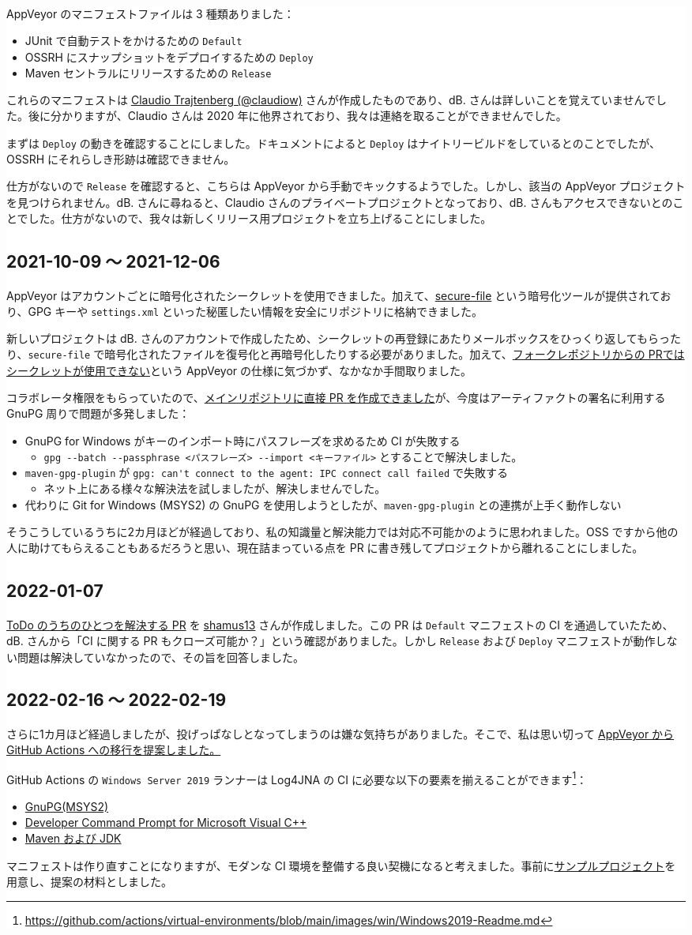 AppVeyor のマニフェストファイルは 3 種類ありました：

* JUnit で自動テストをかけるための `Default`
* OSSRH にスナップショットをデプロイするための `Deploy`
* Maven セントラルにリリースするための `Release`

これらのマニフェストは [Claudio Trajtenberg (@claudiow)](https://github.com/claudiow) さんが作成したものであり、dB. さんは詳しいことを覚えていませんでした。後に分かりますが、Claudio さんは 2020 年に他界されており、我々は連絡を取ることができませんでした。

まずは `Deploy` の動きを確認することにしました。ドキュメントによると `Deploy` はナイトリービルドをしているとのことでしたが、OSSRH にそれらしき形跡は確認できません。

仕方がないので `Release` を確認すると、こちらは AppVeyor から手動でキックするようでした。しかし、該当の AppVeyor プロジェクトを見つけられません。dB. さんに尋ねると、Claudio さんのプライベートプロジェクトとなっており、dB. さんもアクセスできないとのことでした。仕方がないので、我々は新しくリリース用プロジェクトを立ち上げることにしました。

## 2021-10-09 ～ 2021-12-06

AppVeyor はアカウントごとに暗号化されたシークレットを使用できました。加えて、[secure-file](https://www.appveyor.com/docs/how-to/secure-files/) という暗号化ツールが提供されており、GPG キーや `settings.xml` といった秘匿したい情報を安全にリポジトリに格納できました。

新しいプロジェクトは dB. さんのアカウントで作成したため、シークレットの再登録にあたりメールボックスをひっくり返してもらったり、`secure-file` で暗号化されたファイルを復号化と再暗号化したりする必要がありました。加えて、[フォークレポジトリからの PRではシークレットが使用できない](https://help.appveyor.com/discussions/questions/2615-secure-variables-for-pull-request#comment_41358480)という AppVeyor の仕様に気づかず、なかなか手間取りました。

コラボレータ権限をもらっていたので、[メインリポジトリに直接 PR を作成できました](https://github.com/dblock/log4jna/pull/49)が、今度はアーティファクトの署名に利用する GnuPG 周りで問題が多発しました：

* GnuPG for Windows がキーのインポート時にパスフレーズを求めるため CI が失敗する
  * `gpg --batch --passphrase <パスフレーズ> --import <キーファイル>` とすることで解決しました。
* `maven-gpg-plugin` が `gpg: can't connect to the agent: IPC connect call failed` で失敗する
  * ネット上にある様々な解決法を試しましたが、解決しませんでした。
* 代わりに Git for Windows (MSYS2) の GnuPG を使用しようとしたが、`maven-gpg-plugin` との連携が上手く動作しない

そうこうしているうちに2カ月ほどが経過しており、私の知識量と解決能力では対応不可能かのように思われました。OSS ですから他の人に助けてもらえることもあるだろうと思い、現在詰まっている点を PR に書き残してプロジェクトから離れることにしました。

## 2022-01-07

[ToDo のうちのひとつを解決する PR](https://github.com/dblock/log4jna/pull/50) を [shamus13](https://github.com/shamus13) さんが作成しました。この PR は `Default` マニフェストの CI を通過していたため、dB. さんから「CI に関する PR もクローズ可能か？」という確認がありました。しかし `Release` および `Deploy` マニフェストが動作しない問題は解決していなかったので、その旨を回答しました。

## 2022-02-16 ～ 2022-02-19

さらに1カ月ほど経過しましたが、投げっぱなしとなってしまうのは嫌な気持ちがありました。そこで、私は思い切って [AppVeyor から GitHub Actions への移行を提案しました。](https://github.com/dblock/log4jna/pull/49#issuecomment-1041527474)

GitHub Actions の `Windows Server 2019` ランナーは Log4JNA の CI に必要な以下の要素を揃えることができます[^3]：

[^3]: https://github.com/actions/virtual-environments/blob/main/images/win/Windows2019-Readme.md

* [GnuPG(MSYS2)](https://packages.msys2.org/base/gnupg)
* [Developer Command Prompt for Microsoft Visual C++](https://github.com/marketplace/actions/enable-developer-command-prompt)
* [Maven および JDK](https://github.com/marketplace/actions/setup-java-jdk)

マニフェストは作り直すことになりますが、モダンな CI 環境を整備する良い契機になると考えました。事前に[サンプルプロジェクト](https://github.com/yokra9/log4jna_sample/actions/runs/1853174209)を用意し、提案の材料としました。


[^1]: 当時はまだLog4Shellが明るみになっておらず、Log4jは特にホットな話題ではありませんでした。
[^2]: 実はすでに2.0はすでにリリース済みで、次期リリースは2.1でした。
[^4]: ちなみにこの間、dB. さんは別の OSS で [Travis CI から GitHub Actions に移行する](https://github.com/slack-ruby/slack-ruby-bot-server/pull/142)作業をしていたようです。もしかしたら自分の活動が間接的に影響を与えたのかもしれないと思い、嬉しくなりました。